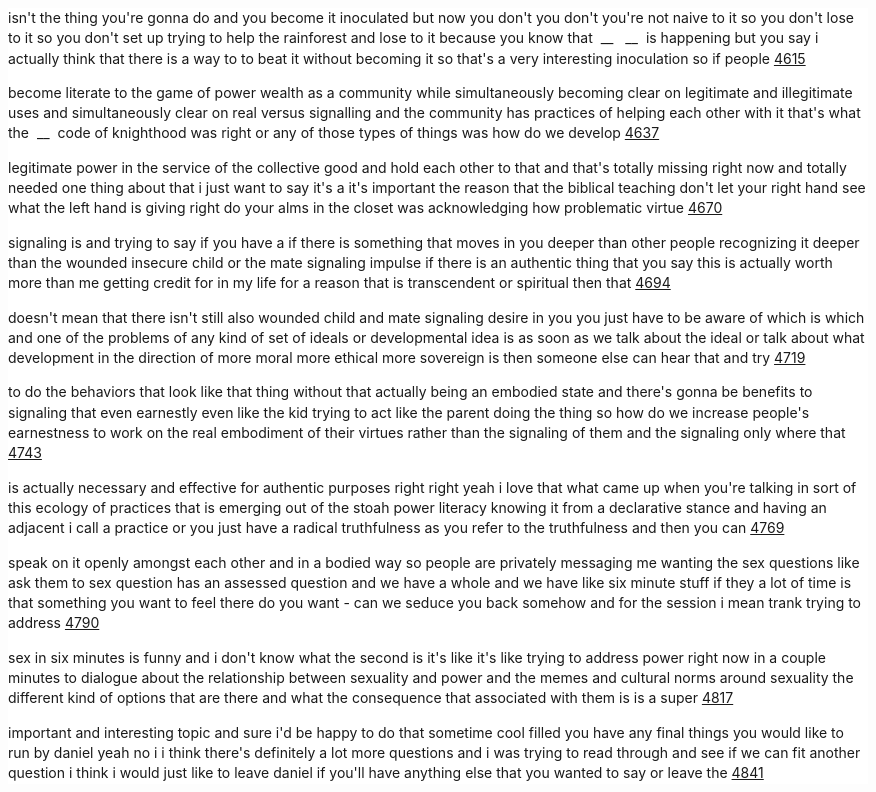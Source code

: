isn't the thing you're gonna do and you become it inoculated but now you don't you don't you're not naive to it so you don't lose to it so you don't set up trying to help the rainforest and lose to it because you know that  __   __  is happening but you say i actually think that there is a way to to beat it without becoming it so that's a very interesting inoculation so if people [4615](https://www.youtube.com/watch?v=hKvVdGNzCQk&t=4615.73s)

become literate to the game of power wealth as a community while simultaneously becoming clear on legitimate and illegitimate uses and simultaneously clear on real versus signalling and the community has practices of helping each other with it that's what the  __  code of knighthood was right or any of those types of things was how do we develop [4637](https://www.youtube.com/watch?v=hKvVdGNzCQk&t=4637.51s)

legitimate power in the service of the collective good and hold each other to that and that's totally missing right now and totally needed one thing about that i just want to say it's a it's important the reason that the biblical teaching don't let your right hand see what the left hand is giving right do your alms in the closet was acknowledging how problematic virtue [4670](https://www.youtube.com/watch?v=hKvVdGNzCQk&t=4670.29s)

signaling is and trying to say if you have a if there is something that moves in you deeper than other people recognizing it deeper than the wounded insecure child or the mate signaling impulse if there is an authentic thing that you say this is actually worth more than me getting credit for in my life for a reason that is transcendent or spiritual then that [4694](https://www.youtube.com/watch?v=hKvVdGNzCQk&t=4694.81s)

doesn't mean that there isn't still also wounded child and mate signaling desire in you you just have to be aware of which is which and one of the problems of any kind of set of ideals or developmental idea is as soon as we talk about the ideal or talk about what development in the direction of more moral more ethical more sovereign is then someone else can hear that and try [4719](https://www.youtube.com/watch?v=hKvVdGNzCQk&t=4719.76s)

to do the behaviors that look like that thing without that actually being an embodied state and there's gonna be benefits to signaling that even earnestly even like the kid trying to act like the parent doing the thing so how do we increase people's earnestness to work on the real embodiment of their virtues rather than the signaling of them and the signaling only where that [4743](https://www.youtube.com/watch?v=hKvVdGNzCQk&t=4743.83s)

is actually necessary and effective for authentic purposes right right yeah i love that what came up when you're talking in sort of this ecology of practices that is emerging out of the stoah power literacy knowing it from a declarative stance and having an adjacent i call a practice or you just have a radical truthfulness as you refer to the truthfulness and then you can [4769](https://www.youtube.com/watch?v=hKvVdGNzCQk&t=4769.63s)

speak on it openly amongst each other and in a bodied way so people are privately messaging me wanting the sex questions like ask them to sex question has an assessed question and we have a whole and we have like six minute stuff if they a lot of time is that something you want to feel there do you want - can we seduce you back somehow and for the session i mean trank trying to address [4790](https://www.youtube.com/watch?v=hKvVdGNzCQk&t=4790.63s)

sex in six minutes is funny and i don't know what the second is it's like it's like trying to address power right now in a couple minutes to dialogue about the relationship between sexuality and power and the memes and cultural norms around sexuality the different kind of options that are there and what the consequence that associated with them is is a super [4817](https://www.youtube.com/watch?v=hKvVdGNzCQk&t=4817.38s)

important and interesting topic and sure i'd be happy to do that sometime cool filled you have any final things you would like to run by daniel yeah no i i think there's definitely a lot more questions and i was trying to read through and see if we can fit another question i think i would just like to leave daniel if you'll have anything else that you wanted to say or leave the [4841](https://www.youtube.com/watch?v=hKvVdGNzCQk&t=4841.54s)
